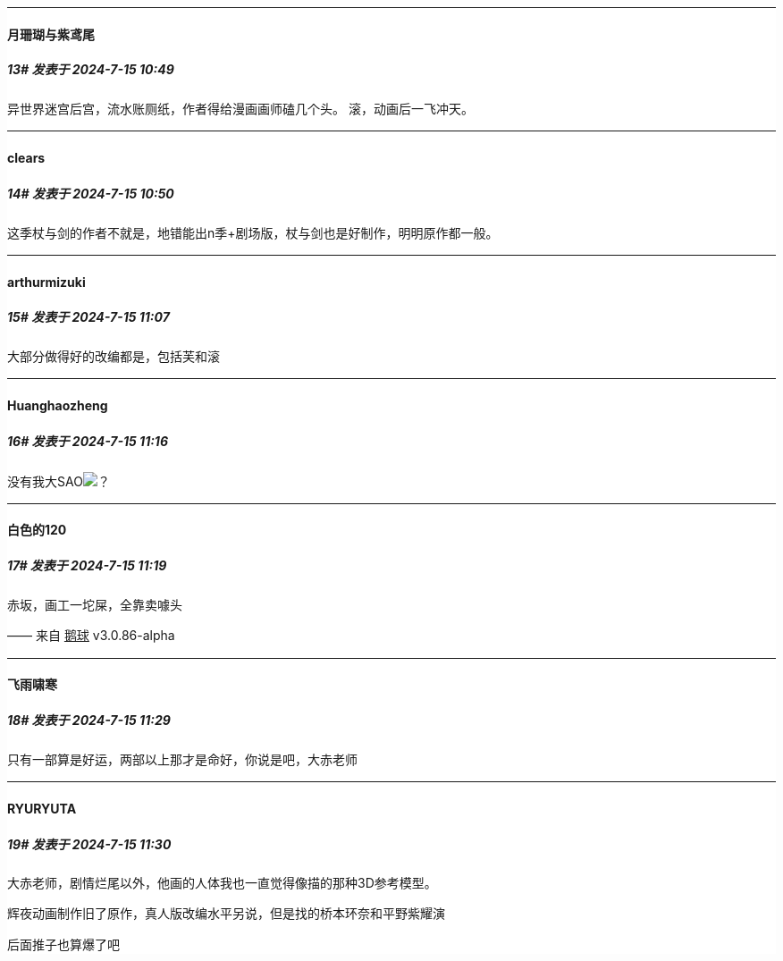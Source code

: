 *****

####  月珊瑚与紫鸢尾  
##### 13#       发表于 2024-7-15 10:49

异世界迷宫后宫，流水账厕纸，作者得给漫画画师磕几个头。
滚，动画后一飞冲天。

*****

####  clears  
##### 14#       发表于 2024-7-15 10:50

这季杖与剑的作者不就是，地错能出n季+剧场版，杖与剑也是好制作，明明原作都一般。

*****

####  arthurmizuki  
##### 15#       发表于 2024-7-15 11:07

大部分做得好的改编都是，包括芙和滚

*****

####  Huanghaozheng  
##### 16#       发表于 2024-7-15 11:16

没有我大SAO<img src="https://static.saraba1st.com/image/smiley/face2017/067.png" referrerpolicy="no-referrer">？

*****

####  白色的120  
##### 17#       发表于 2024-7-15 11:19

赤坂，画工一坨屎，全靠卖噱头

—— 来自 [鹅球](https://www.pgyer.com/xfPejhuq) v3.0.86-alpha

*****

####  飞雨啸寒  
##### 18#       发表于 2024-7-15 11:29

只有一部算是好运，两部以上那才是命好，你说是吧，大赤老师

*****

####  RYURYUTA  
##### 19#       发表于 2024-7-15 11:30

大赤老师，剧情烂尾以外，他画的人体我也一直觉得像描的那种3D参考模型。

辉夜动画制作旧了原作，真人版改编水平另说，但是找的桥本环奈和平野紫耀演

后面推子也算爆了吧
